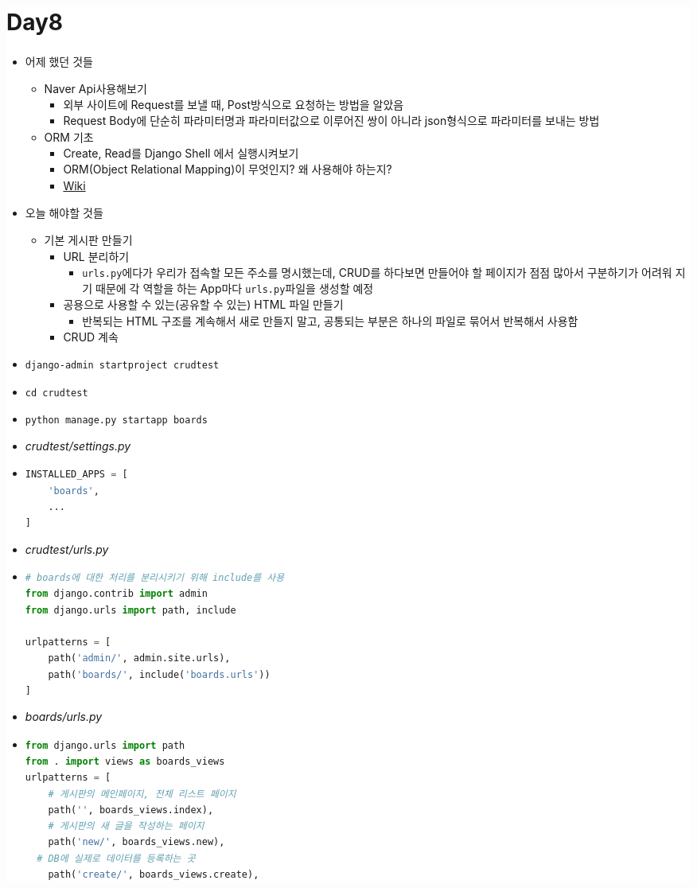 # Day8

- 어제 했던 것들
  - Naver Api사용해보기
    - 외부 사이트에 Request를 보낼 때, Post방식으로 요청하는 방법을 알았음
    - Request Body에 단순히 파라미터명과 파라미터값으로 이루어진 쌍이 아니라 json형식으로 파라미터를 보내는 방법
  - ORM 기초
    - Create, Read를 Django Shell 에서 실행시켜보기
    - ORM(Object Relational Mapping)이 무엇인지? 왜 사용해야 하는지?
    - [Wiki]( https://en.wikipedia.org/wiki/Object-relational_mapping )
- 오늘 해야할 것들
  - 기본 게시판 만들기
    - URL 분리하기
      - `urls.py`에다가 우리가 접속할 모든 주소를 명시했는데,  CRUD를 하다보면 만들어야 할 페이지가 점점 많아서 구분하기가 어려워 지기 때문에 각 역할을 하는 App마다 `urls.py`파일을 생성할 예정
    - 공용으로 사용할 수 있는(공유할 수 있는) HTML 파일 만들기
      - 반복되는 HTML 구조를 계속해서 새로 만들지 말고, 공통되는 부분은 하나의 파일로 묶어서 반복해서 사용함
    - CRUD 계속

- `django-admin startproject crudtest`

- `cd crudtest`

- `python manage.py startapp boards`

- *crudtest/settings.py*

- ```python
  INSTALLED_APPS = [
      'boards',
      ...
  ]
  ```

- *crudtest/urls.py*

- ```python
  # boards에 대한 처리를 분리시키기 위해 include를 사용
  from django.contrib import admin
  from django.urls import path, include
  
  urlpatterns = [
      path('admin/', admin.site.urls),
      path('boards/', include('boards.urls'))   
  ]
  
  
  ```

- *boards/urls.py*

- ```python
  from django.urls import path
  from . import views as boards_views  
  urlpatterns = [
      # 게시판의 메인페이지, 전체 리스트 페이지
      path('', boards_views.index),
      # 게시판의 새 글을 작성하는 페이지
      path('new/', boards_views.new),
  	# DB에 실제로 데이터를 등록하는 곳
      path('create/', boards_views.create),